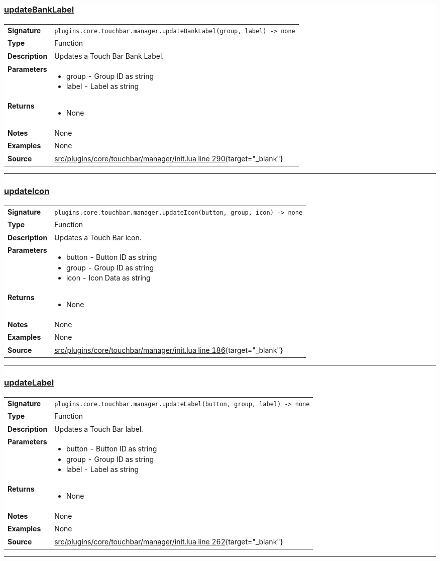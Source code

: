 

### [updateBankLabel](#updatebanklabel)

|                                             |                                                                                     |
| --------------------------------------------|-------------------------------------------------------------------------------------|
| **Signature**                               | `plugins.core.touchbar.manager.updateBankLabel(group, label) -> none`                                                                    |
| **Type**                                    | Function                                                                     |
| **Description**                             | Updates a Touch Bar Bank Label.                                                                     |
| **Parameters**                              | <ul><li>group - Group ID as string</li><li>label - Label as string</li></ul> |
| **Returns**                                 | <ul><li>None</li></ul>          |
| **Notes**                                   | None |
| **Examples**                                | None |
| **Source**                                  | [src/plugins/core/touchbar/manager/init.lua line 290](https://github.com/CommandPost/CommandPost/blob/develop/src/plugins/core/touchbar/manager/init.lua#L290){target="_blank"} |

---


### [updateIcon](#updateicon)

|                                             |                                                                                     |
| --------------------------------------------|-------------------------------------------------------------------------------------|
| **Signature**                               | `plugins.core.touchbar.manager.updateIcon(button, group, icon) -> none`                                                                    |
| **Type**                                    | Function                                                                     |
| **Description**                             | Updates a Touch Bar icon.                                                                     |
| **Parameters**                              | <ul><li>button - Button ID as string</li><li>group - Group ID as string</li><li>icon - Icon Data as string</li></ul> |
| **Returns**                                 | <ul><li>None</li></ul>          |
| **Notes**                                   | None |
| **Examples**                                | None |
| **Source**                                  | [src/plugins/core/touchbar/manager/init.lua line 186](https://github.com/CommandPost/CommandPost/blob/develop/src/plugins/core/touchbar/manager/init.lua#L186){target="_blank"} |

---


### [updateLabel](#updatelabel)

|                                             |                                                                                     |
| --------------------------------------------|-------------------------------------------------------------------------------------|
| **Signature**                               | `plugins.core.touchbar.manager.updateLabel(button, group, label) -> none`                                                                    |
| **Type**                                    | Function                                                                     |
| **Description**                             | Updates a Touch Bar label.                                                                     |
| **Parameters**                              | <ul><li>button - Button ID as string</li><li>group - Group ID as string</li><li>label - Label as string</li></ul> |
| **Returns**                                 | <ul><li>None</li></ul>          |
| **Notes**                                   | None |
| **Examples**                                | None |
| **Source**                                  | [src/plugins/core/touchbar/manager/init.lua line 262](https://github.com/CommandPost/CommandPost/blob/develop/src/plugins/core/touchbar/manager/init.lua#L262){target="_blank"} |

---